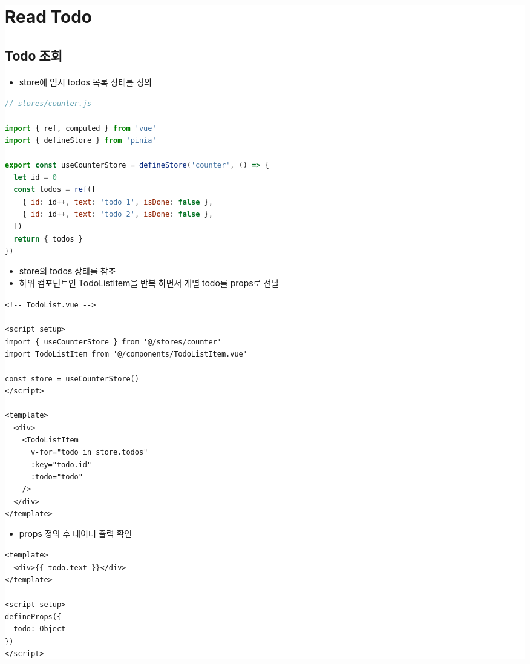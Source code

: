 # Read Todo
## Todo 조회
- store에 임시 todos 목록 상태를 정의
```js
// stores/counter.js

import { ref, computed } from 'vue'
import { defineStore } from 'pinia'

export const useCounterStore = defineStore('counter', () => {
  let id = 0
  const todos = ref([
    { id: id++, text: 'todo 1', isDone: false },
    { id: id++, text: 'todo 2', isDone: false },
  ])
  return { todos }
})
```
- store의 todos 상태를 참조
- 하위 컴포넌트인 TodoListItem을 반복 하면서 개별 todo를 props로 전달
```vue
<!-- TodoList.vue -->

<script setup>
import { useCounterStore } from '@/stores/counter'
import TodoListItem from '@/components/TodoListItem.vue'

const store = useCounterStore()
</script>

<template>
  <div>
    <TodoListItem
      v-for="todo in store.todos"
      :key="todo.id"
      :todo="todo"
    />
  </div>
</template>
```
- props 정의 후 데이터 출력 확인
```vue
<template>
  <div>{{ todo.text }}</div>
</template>

<script setup>
defineProps({
  todo: Object
})
</script>
```
